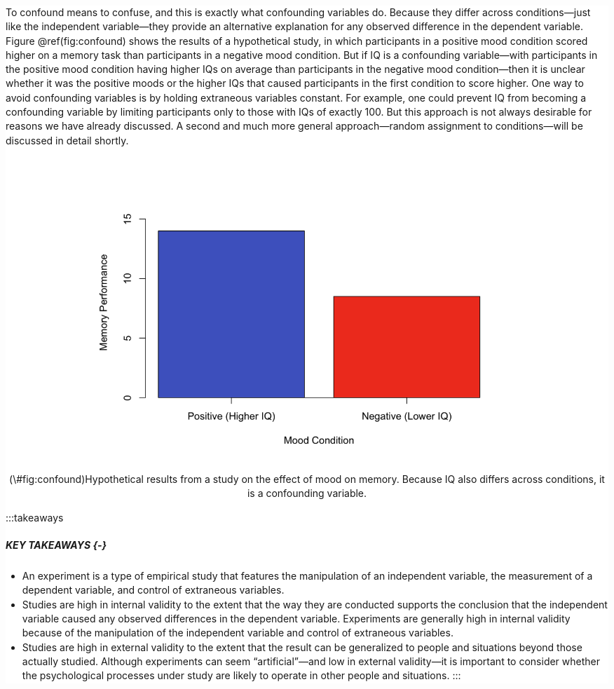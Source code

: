 To confound means to confuse, and this is exactly what confounding variables do. Because they differ across conditions—just like the independent variable—they provide an alternative explanation for any observed difference in the dependent variable. Figure \@ref(fig:confound) shows the results of a hypothetical study, in which participants in a positive mood condition scored higher on a memory task than participants in a negative mood condition. But if IQ is a confounding variable—with participants in the positive mood condition having higher IQs on average than participants in the negative mood condition—then it is unclear whether it was the positive moods or the higher IQs that caused participants in the first condition to score higher. One way to avoid confounding variables is by holding extraneous variables constant. For example, one could prevent IQ from becoming a confounding variable by limiting participants only to those with IQs of exactly 100. But this approach is not always desirable for reasons we have already discussed. A second and much more general approach—random assignment to conditions—will be discussed in detail shortly.

<div class="figure" style="text-align: center">
<img src="06-experiments_files/figure-html/confound-1.png" alt="Hypothetical results from a study on the effect of mood on memory. Because IQ also differs across conditions, it is a confounding variable." width="70%" />
<p class="caption">(\#fig:confound)Hypothetical results from a study on the effect of mood on memory. Because IQ also differs across conditions, it is a confounding variable.</p>
</div>

:::takeaways
##### KEY TAKEAWAYS {-}
- An experiment is a type of empirical study that features the manipulation of an independent variable, the measurement of a dependent variable, and control of extraneous variables.
- Studies are high in internal validity to the extent that the way they are conducted supports the conclusion that the independent variable caused any observed differences in the dependent variable. Experiments are generally high in internal validity because of the manipulation of the independent variable and control of extraneous variables.
- Studies are high in external validity to the extent that the result can be generalized to people and situations beyond those actually studied. Although experiments can seem “artificial”—and low in external validity—it is important to consider whether the psychological processes under study are likely to operate in other people and situations.
:::
